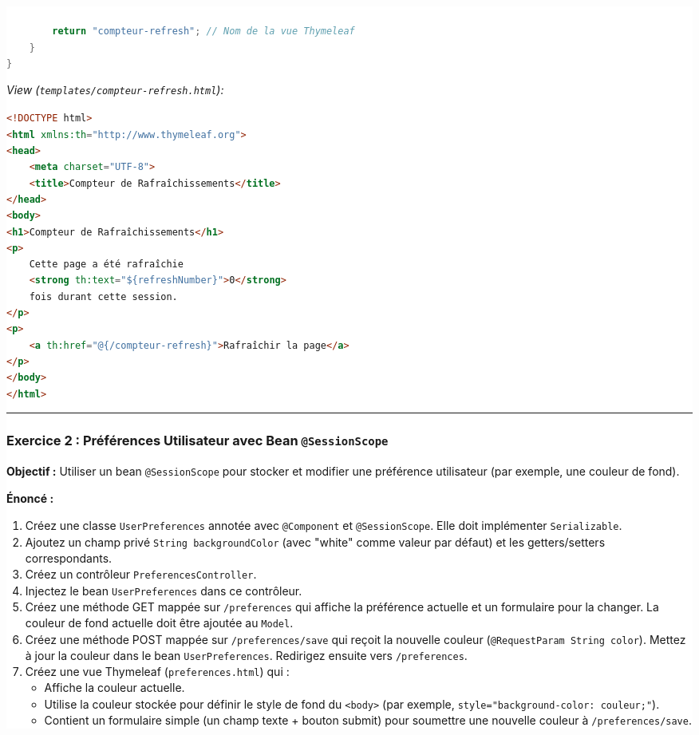 ```java

        return "compteur-refresh"; // Nom de la vue Thymeleaf
    }
}
```

*View (`templates/compteur-refresh.html`):*

```html
<!DOCTYPE html>
<html xmlns:th="http://www.thymeleaf.org">
<head>
    <meta charset="UTF-8">
    <title>Compteur de Rafraîchissements</title>
</head>
<body>
<h1>Compteur de Rafraîchissements</h1>
<p>
    Cette page a été rafraîchie
    <strong th:text="${refreshNumber}">0</strong>
    fois durant cette session.
</p>
<p>
    <a th:href="@{/compteur-refresh}">Rafraîchir la page</a>
</p>
</body>
</html>
```

---

### Exercice 2 : Préférences Utilisateur avec Bean `@SessionScope`

**Objectif :** Utiliser un bean `@SessionScope` pour stocker et modifier une préférence utilisateur (par exemple, une
couleur de fond).

**Énoncé :**

1. Créez une classe `UserPreferences` annotée avec `@Component` et `@SessionScope`. Elle doit implémenter
   `Serializable`.
2. Ajoutez un champ privé `String backgroundColor` (avec "white" comme valeur par défaut) et les getters/setters
   correspondants.
3. Créez un contrôleur `PreferencesController`.
4. Injectez le bean `UserPreferences` dans ce contrôleur.
5. Créez une méthode GET mappée sur `/preferences` qui affiche la préférence actuelle et un formulaire pour la changer.
   La couleur de fond actuelle doit être ajoutée au `Model`.
6. Créez une méthode POST mappée sur `/preferences/save` qui reçoit la nouvelle couleur (`@RequestParam String color`).
   Mettez à jour la couleur dans le bean `UserPreferences`. Redirigez ensuite vers `/preferences`.
7. Créez une vue Thymeleaf (`preferences.html`) qui :
    * Affiche la couleur actuelle.
    * Utilise la couleur stockée pour définir le style de fond du `<body>` (par exemple,
      `style="background-color: couleur;"`).
    * Contient un formulaire simple (un champ texte + bouton submit) pour soumettre une nouvelle couleur à
      `/preferences/save`.
